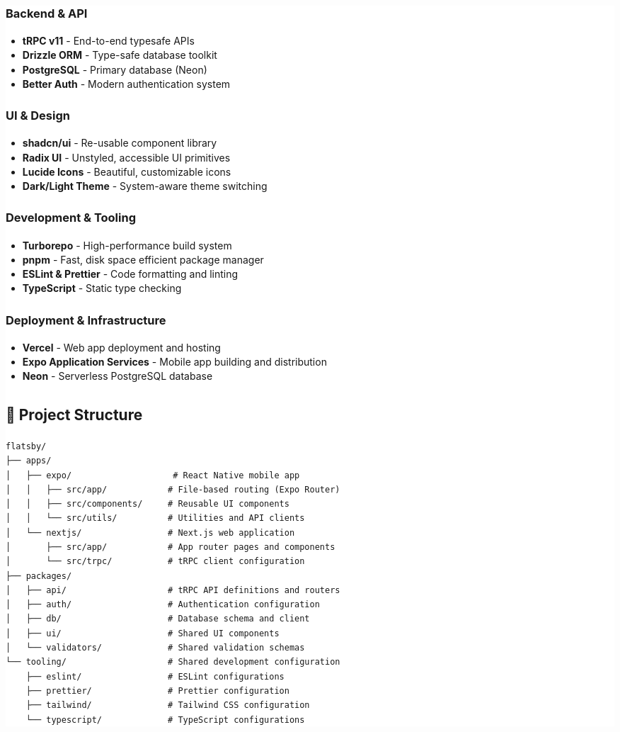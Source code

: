 ### **Backend & API**

- **tRPC v11** - End-to-end typesafe APIs
- **Drizzle ORM** - Type-safe database toolkit
- **PostgreSQL** - Primary database (Neon)
- **Better Auth** - Modern authentication system

### **UI & Design**

- **shadcn/ui** - Re-usable component library
- **Radix UI** - Unstyled, accessible UI primitives
- **Lucide Icons** - Beautiful, customizable icons
- **Dark/Light Theme** - System-aware theme switching

### **Development & Tooling**

- **Turborepo** - High-performance build system
- **pnpm** - Fast, disk space efficient package manager
- **ESLint & Prettier** - Code formatting and linting
- **TypeScript** - Static type checking

### **Deployment & Infrastructure**

- **Vercel** - Web app deployment and hosting
- **Expo Application Services** - Mobile app building and distribution
- **Neon** - Serverless PostgreSQL database

## 📁 Project Structure

```text
flatsby/
├── apps/
│   ├── expo/                    # React Native mobile app
│   │   ├── src/app/            # File-based routing (Expo Router)
│   │   ├── src/components/     # Reusable UI components
│   │   └── src/utils/          # Utilities and API clients
│   └── nextjs/                 # Next.js web application
│       ├── src/app/            # App router pages and components
│       └── src/trpc/           # tRPC client configuration
├── packages/
│   ├── api/                    # tRPC API definitions and routers
│   ├── auth/                   # Authentication configuration
│   ├── db/                     # Database schema and client
│   ├── ui/                     # Shared UI components
│   └── validators/             # Shared validation schemas
└── tooling/                    # Shared development configuration
    ├── eslint/                 # ESLint configurations
    ├── prettier/               # Prettier configuration
    ├── tailwind/               # Tailwind CSS configuration
    └── typescript/             # TypeScript configurations
```
